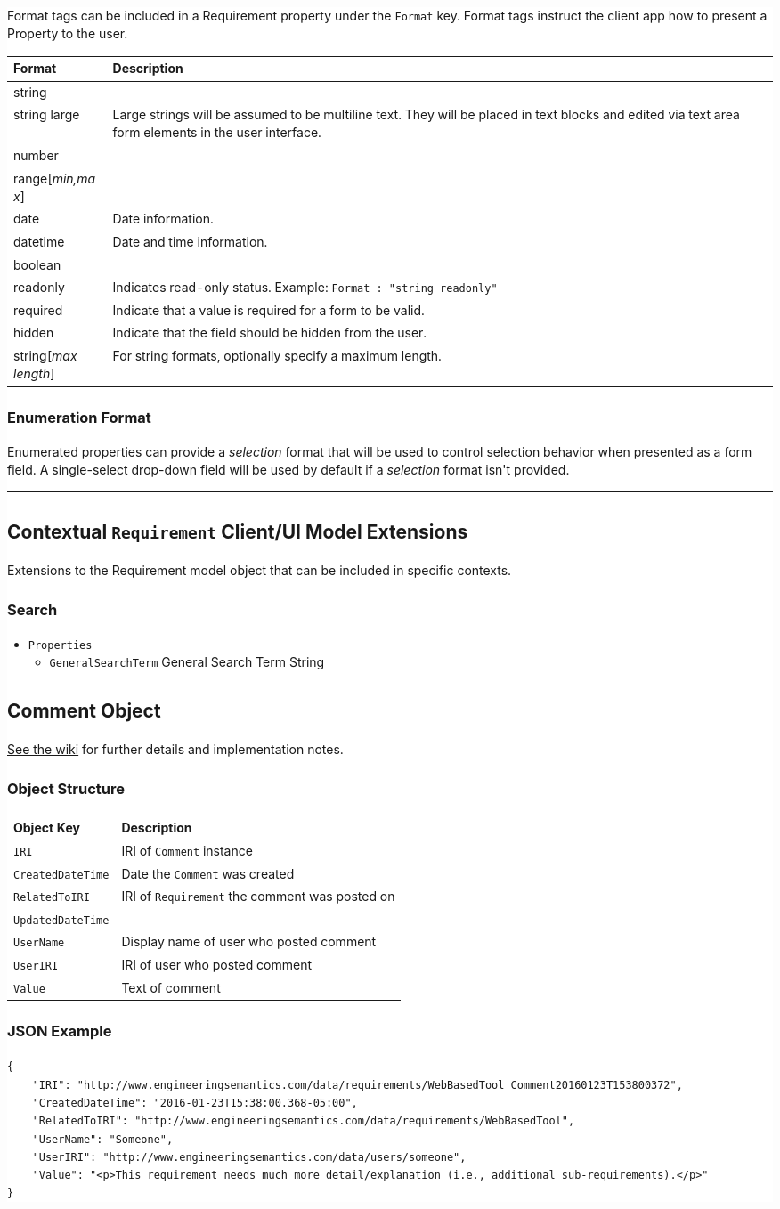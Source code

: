 Format tags can be included in a Requirement property under the `Format` key. Format tags instruct the client app how to present a Property to the user.

Format|Description
:---|:---
string|
string large|Large strings will be assumed to be multiline text. They will be placed in text blocks and edited via text area form elements in the user interface.
number|
range[*min,max*]|
date| Date information.
datetime| Date and time information.
boolean|
readonly|Indicates read-only status.  Example: `Format : "string readonly"`
required|Indicate that a value is required for a form to be valid.
hidden|Indicate that the field should be hidden from the user.
string[*max length*]|For string formats, optionally specify a maximum length. 

### Enumeration Format
Enumerated properties can provide a *selection* format that will be used to control selection behavior when presented as a form field. A single-select drop-down field will be used by default if a *selection* format isn't provided.

---

## Contextual `Requirement` Client/UI Model Extensions
Extensions to the Requirement model object that can be included in specific contexts.

### Search
* `Properties`
  * `GeneralSearchTerm` General Search Term String

## Comment Object
[See the wiki](https://github.com/aronsch/OntAppVMCluster/wiki/Comments) for further details and implementation notes.

### Object Structure

Object Key|Description
:--|:--
`IRI`|IRI of `Comment` instance
`CreatedDateTime`|Date the `Comment` was created
`RelatedToIRI`|IRI of `Requirement` the comment was posted on
`UpdatedDateTime`|
`UserName`|Display name of user who posted comment
`UserIRI`|IRI of user who posted comment
`Value`|Text of comment

### JSON Example
```
{
    "IRI": "http://www.engineeringsemantics.com/data/requirements/WebBasedTool_Comment20160123T153800372",
    "CreatedDateTime": "2016-01-23T15:38:00.368-05:00",
    "RelatedToIRI": "http://www.engineeringsemantics.com/data/requirements/WebBasedTool",
    "UserName": "Someone",
    "UserIRI": "http://www.engineeringsemantics.com/data/users/someone",
    "Value": "<p>This requirement needs much more detail/explanation (i.e., additional sub-requirements).</p>"
}
```


